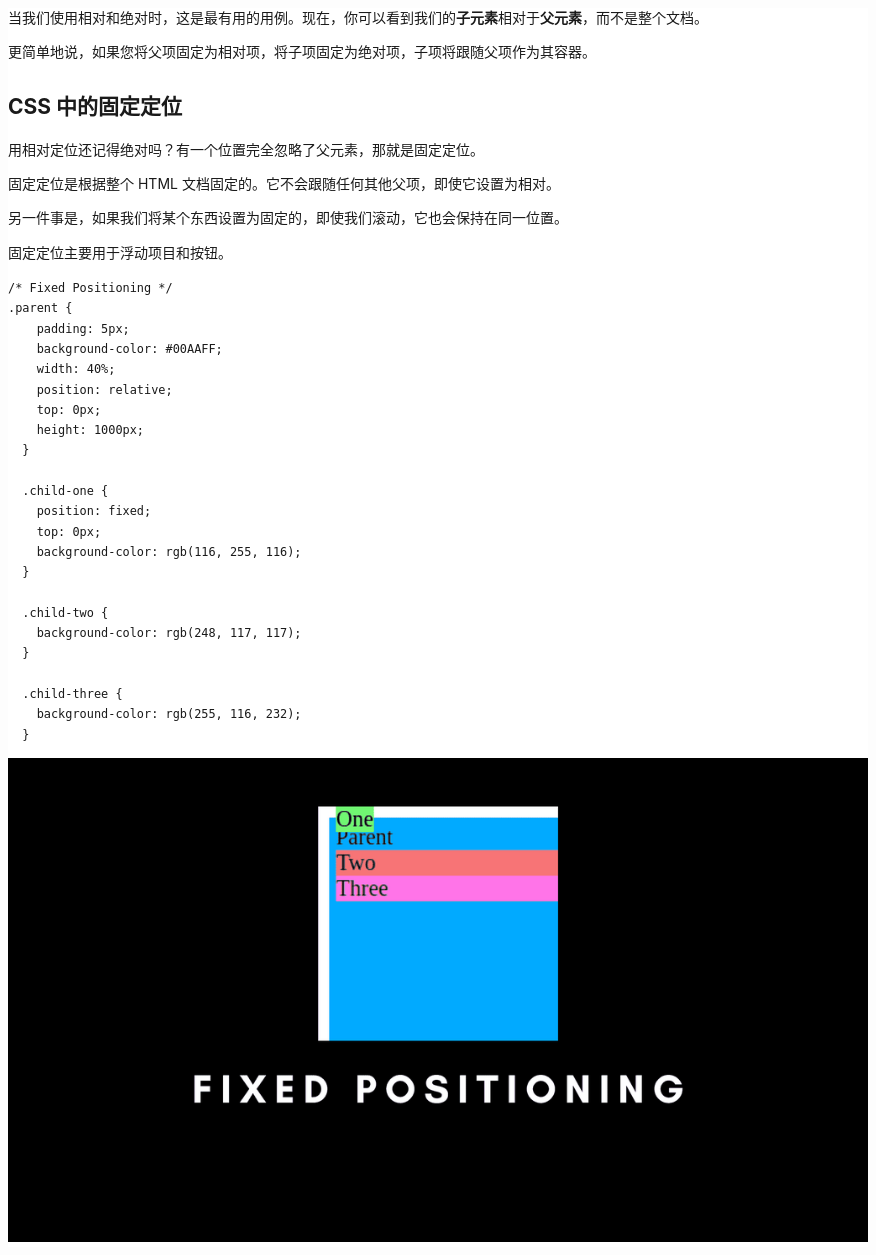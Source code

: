 当我们使用相对和绝对时，这是最有用的用例。现在，你可以看到我们的**子元素**相对于**父元素**，而不是整个文档。

更简单地说，如果您将父项固定为相对项，将子项固定为绝对项，子项将跟随父项作为其容器。

## CSS 中的固定定位

用相对定位还记得绝对吗？有一个位置完全忽略了父元素，那就是固定定位。

固定定位是根据整个 HTML 文档固定的。它不会跟随任何其他父项，即使它设置为相对。

另一件事是，如果我们将某个东西设置为固定的，即使我们滚动，它也会保持在同一位置。

固定定位主要用于浮动项目和按钮。

```
/* Fixed Positioning */
.parent {
    padding: 5px;
    background-color: #00AAFF;
    width: 40%;
    position: relative;
    top: 0px;
    height: 1000px;
  }

  .child-one {
    position: fixed;
    top: 0px;
    background-color: rgb(116, 255, 116);
  }

  .child-two {
    background-color: rgb(248, 117, 117);
  }

  .child-three {
    background-color: rgb(255, 116, 232);
  }
```

![Pink-Cute-Chic-Vintage-90s-Virtual-Trivia-Quiz-Presentations--36-](img/2091560a95ec9b1c6e07c4b0ec2d0b8a.png)
